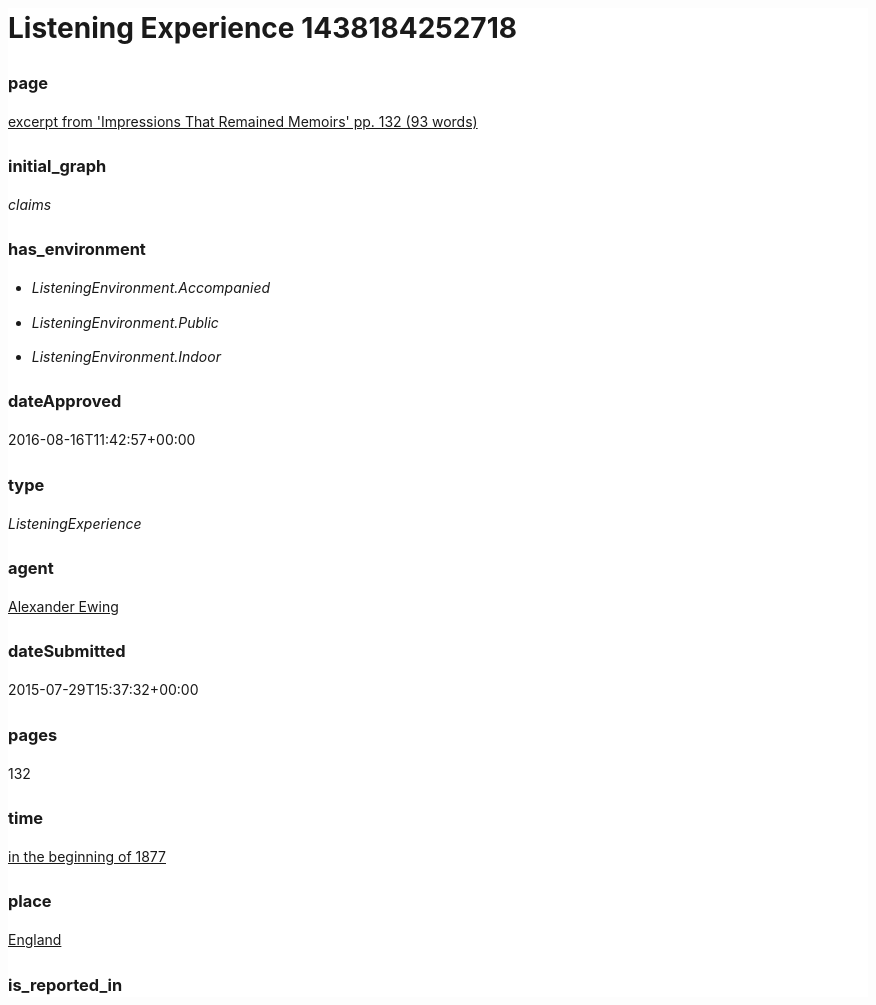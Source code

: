# Listening Experience 1438184252718

### page


[excerpt from 'Impressions That Remained Memoirs' pp. 132 (93 words)](#excerpt-from-'Impressions-That-Remained-Memoirs'-pp.-132-(93-words))

### initial_graph


*claims*

### has_environment

 - *ListeningEnvironment.Accompanied*

 - *ListeningEnvironment.Public*

 - *ListeningEnvironment.Indoor*

### dateApproved


2016-08-16T11:42:57+00:00

### type


*ListeningExperience*

### agent


[Alexander Ewing](#Alexander-Ewing)

### dateSubmitted


2015-07-29T15:37:32+00:00

### pages


132

### time


[in the beginning of 1877](#in-the-beginning-of-1877)

### place


[England](#England)

### is_reported_in
